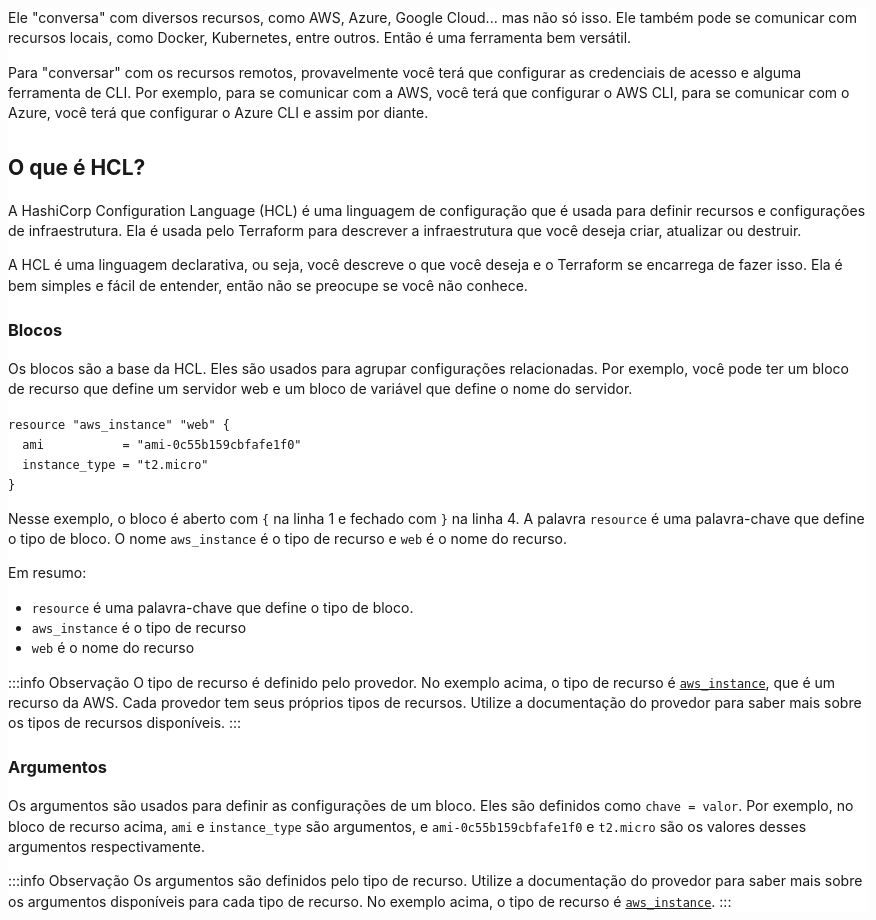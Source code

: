 Ele "conversa" com diversos recursos, como AWS, Azure, Google Cloud... mas não só isso. Ele também pode se comunicar com recursos locais, como Docker, Kubernetes, entre outros. Então é uma ferramenta bem versátil.

Para "conversar" com os recursos remotos, provavelmente você terá que configurar as credenciais de acesso e alguma ferramenta de CLI. Por exemplo, para se comunicar com a AWS, você terá que configurar o AWS CLI, para se comunicar com o Azure, você terá que configurar o Azure CLI e assim por diante.

## O que é HCL?

A HashiCorp Configuration Language (HCL) é uma linguagem de configuração que é usada para definir recursos e configurações de infraestrutura. Ela é usada pelo Terraform para descrever a infraestrutura que você deseja criar, atualizar ou destruir.

A HCL é uma linguagem declarativa, ou seja, você descreve o que você deseja e o Terraform se encarrega de fazer isso. Ela é bem simples e fácil de entender, então não se preocupe se você não conhece.

### Blocos

Os blocos são a base da HCL. Eles são usados para agrupar configurações relacionadas. Por exemplo, você pode ter um bloco de recurso que define um servidor web e um bloco de variável que define o nome do servidor.

```hcl showLineNumbers
resource "aws_instance" "web" {
  ami           = "ami-0c55b159cbfafe1f0"
  instance_type = "t2.micro"
}
```

Nesse exemplo, o bloco é aberto com `{` na linha 1 e fechado com `}` na linha 4. A palavra `resource` é uma palavra-chave que define o tipo de bloco. O nome `aws_instance` é o tipo de recurso e `web` é o nome do recurso.

Em resumo:

- `resource` é uma palavra-chave que define o tipo de bloco.
- `aws_instance` é o tipo de recurso
- `web` é o nome do recurso

:::info Observação
O tipo de recurso é definido pelo provedor. No exemplo acima, o tipo de recurso é [`aws_instance`](https://registry.terraform.io/providers/hashicorp/aws/latest/docs/resources/instance), que é um recurso da AWS. Cada provedor tem seus próprios tipos de recursos. Utilize a documentação do provedor para saber mais sobre os tipos de recursos disponíveis.
:::

### Argumentos

Os argumentos são usados para definir as configurações de um bloco. Eles são definidos como `chave = valor`. Por exemplo, no bloco de recurso acima, `ami` e `instance_type` são argumentos, e `ami-0c55b159cbfafe1f0` e `t2.micro` são os valores desses argumentos respectivamente.

:::info Observação
Os argumentos são definidos pelo tipo de recurso. Utilize a documentação do provedor para saber mais sobre os argumentos disponíveis para cada tipo de recurso. No exemplo acima, o tipo de recurso é [`aws_instance`](https://registry.terraform.io/providers/hashicorp/aws/latest/docs/resources/instance).
:::
